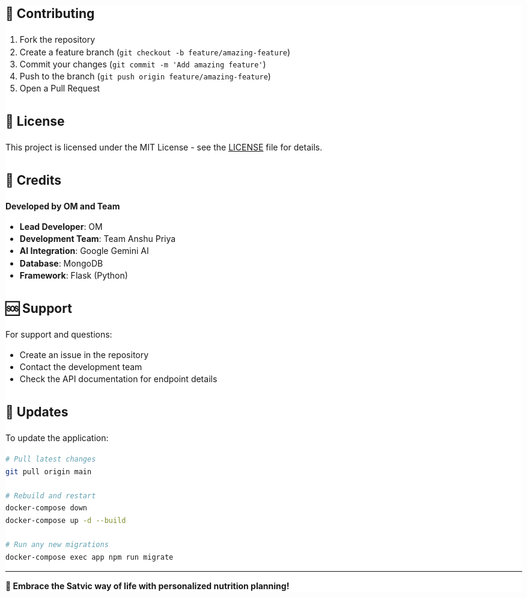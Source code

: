 ## 🤝 Contributing

1. Fork the repository
2. Create a feature branch (`git checkout -b feature/amazing-feature`)
3. Commit your changes (`git commit -m 'Add amazing feature'`)
4. Push to the branch (`git push origin feature/amazing-feature`)
5. Open a Pull Request

## 📝 License

This project is licensed under the MIT License - see the [LICENSE](LICENSE) file for details.

## 👥 Credits

**Developed by OM and Team**

- **Lead Developer**: OM
- **Development Team**: Team Anshu Priya
- **AI Integration**: Google Gemini AI
- **Database**: MongoDB
- **Framework**: Flask (Python)

## 🆘 Support

For support and questions:
- Create an issue in the repository
- Contact the development team
- Check the API documentation for endpoint details

## 🔄 Updates

To update the application:

```bash
# Pull latest changes
git pull origin main

# Rebuild and restart
docker-compose down
docker-compose up -d --build

# Run any new migrations
docker-compose exec app npm run migrate
```

---

**🌿 Embrace the Satvic way of life with personalized nutrition planning!**
